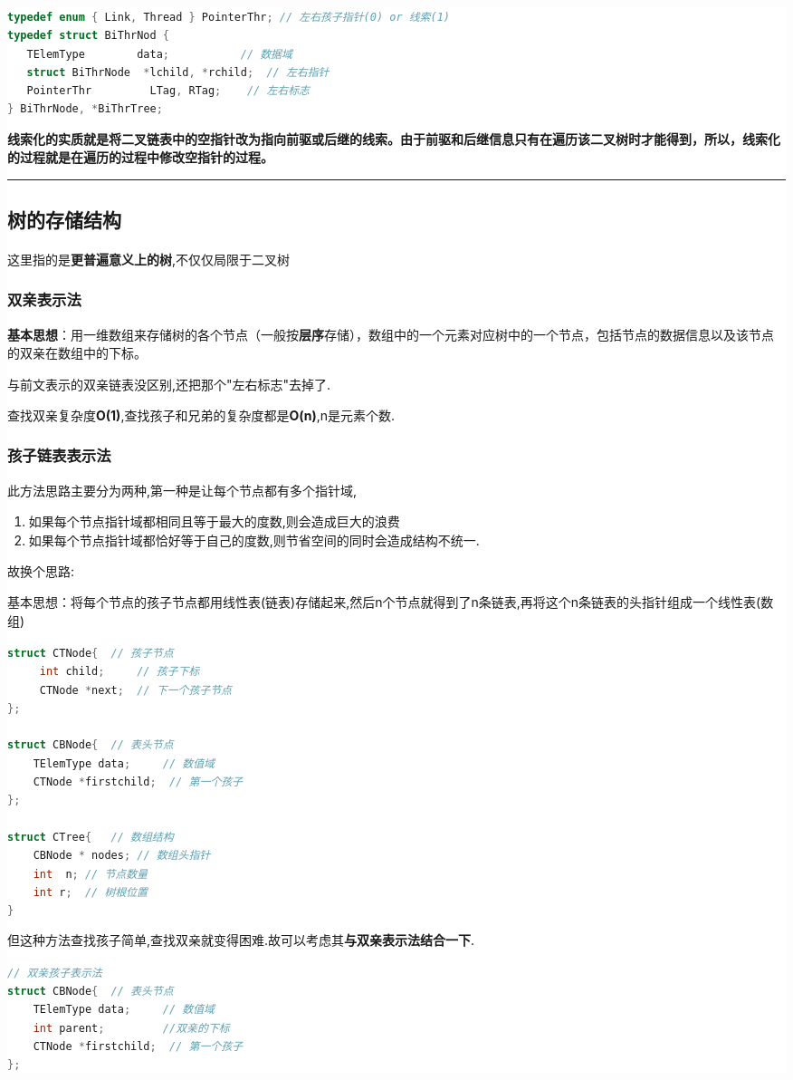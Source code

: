 ``` c
typedef enum { Link, Thread } PointerThr; // 左右孩子指针(0) or 线索(1)   
typedef struct BiThrNod {
   TElemType        data;			// 数据域
   struct BiThrNode  *lchild, *rchild;  // 左右指针
   PointerThr         LTag, RTag;    // 左右标志
} BiThrNode, *BiThrTree;
```

**线索化的实质就是将二叉链表中的空指针改为指向前驱或后继的线索。由于前驱和后继信息只有在遍历该二叉树时才能得到，所以，线索化的过程就是在遍历的过程中修改空指针的过程。**

---

## 树的存储结构

这里指的是**更普遍意义上的树**,不仅仅局限于二叉树

### 双亲表示法
**基本思想**：用一维数组来存储树的各个节点（一般按**层序**存储），数组中的一个元素对应树中的一个节点，包括节点的数据信息以及该节点的双亲在数组中的下标。 

与前文表示的双亲链表没区别,还把那个"左右标志"去掉了.

查找双亲复杂度**O(1)**,查找孩子和兄弟的复杂度都是**O(n)**,n是元素个数.

### 孩子链表表示法

此方法思路主要分为两种,第一种是让每个节点都有多个指针域,

1. 如果每个节点指针域都相同且等于最大的度数,则会造成巨大的浪费
2. 如果每个节点指针域都恰好等于自己的度数,则节省空间的同时会造成结构不统一.

故换个思路:

基本思想：将每个节点的孩子节点都用线性表(链表)存储起来,然后n个节点就得到了n条链表,再将这个n条链表的头指针组成一个线性表(数组)

```c
struct CTNode{	// 孩子节点   
     int child;		// 孩子下标
     CTNode *next;	// 下一个孩子节点
};

struct CBNode{	// 表头节点     
    TElemType data;		// 数值域
    CTNode *firstchild;  // 第一个孩子
};

struct CTree{	// 数组结构
    CBNode * nodes;	// 数组头指针
    int  n;	// 节点数量
    int r;	// 树根位置
}
```

但这种方法查找孩子简单,查找双亲就变得困难.故可以考虑其**与双亲表示法结合一下**.

```c
// 双亲孩子表示法
struct CBNode{	// 表头节点     
    TElemType data;		// 数值域
    int parent;         //双亲的下标
    CTNode *firstchild;  // 第一个孩子
};
```
